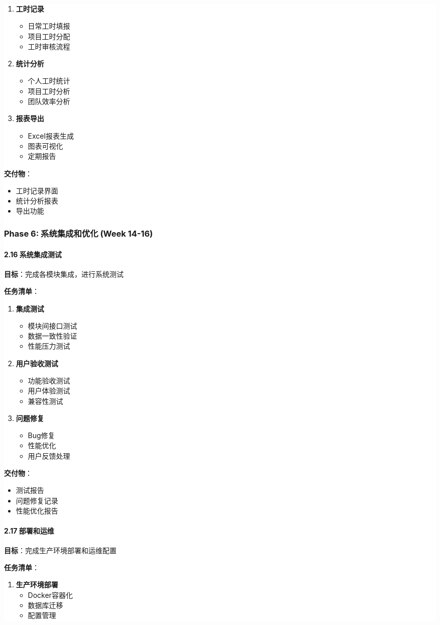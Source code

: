 1. **工时记录**
   - 日常工时填报
   - 项目工时分配
   - 工时审核流程

2. **统计分析**
   - 个人工时统计
   - 项目工时分析
   - 团队效率分析

3. **报表导出**
   - Excel报表生成
   - 图表可视化
   - 定期报告

**交付物**：
- 工时记录界面
- 统计分析报表
- 导出功能

### Phase 6: 系统集成和优化 (Week 14-16)

#### 2.16 系统集成测试

**目标**：完成各模块集成，进行系统测试

**任务清单**：

1. **集成测试**
   - 模块间接口测试
   - 数据一致性验证
   - 性能压力测试

2. **用户验收测试**
   - 功能验收测试
   - 用户体验测试
   - 兼容性测试

3. **问题修复**
   - Bug修复
   - 性能优化
   - 用户反馈处理

**交付物**：
- 测试报告
- 问题修复记录
- 性能优化报告

#### 2.17 部署和运维

**目标**：完成生产环境部署和运维配置

**任务清单**：

1. **生产环境部署**
   - Docker容器化
   - 数据库迁移
   - 配置管理
